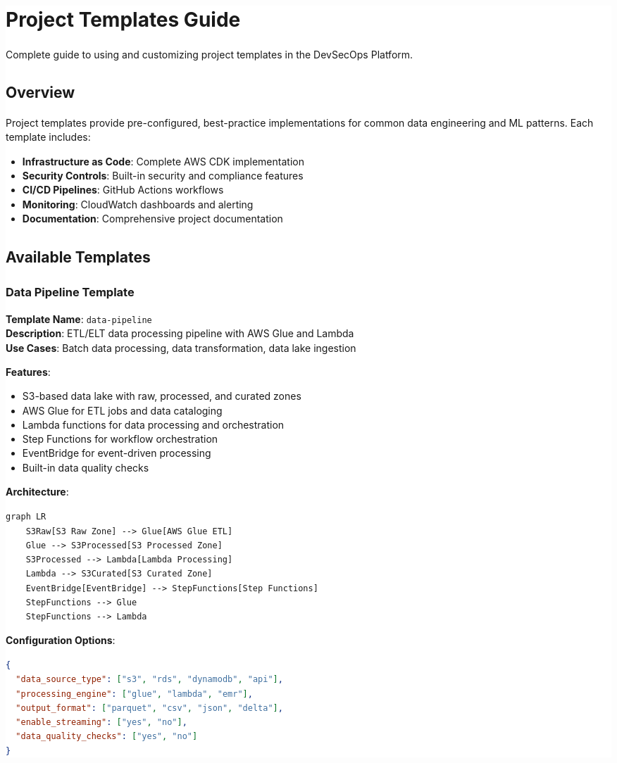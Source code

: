 # Project Templates Guide

Complete guide to using and customizing project templates in the DevSecOps Platform.

## Overview

Project templates provide pre-configured, best-practice implementations for common data engineering and ML patterns. Each template includes:

- **Infrastructure as Code**: Complete AWS CDK implementation
- **Security Controls**: Built-in security and compliance features
- **CI/CD Pipelines**: GitHub Actions workflows
- **Monitoring**: CloudWatch dashboards and alerting
- **Documentation**: Comprehensive project documentation

## Available Templates

### Data Pipeline Template

**Template Name**: `data-pipeline`  
**Description**: ETL/ELT data processing pipeline with AWS Glue and Lambda  
**Use Cases**: Batch data processing, data transformation, data lake ingestion

**Features**:
- S3-based data lake with raw, processed, and curated zones
- AWS Glue for ETL jobs and data cataloging
- Lambda functions for data processing and orchestration
- Step Functions for workflow orchestration
- EventBridge for event-driven processing
- Built-in data quality checks

**Architecture**:
```mermaid
graph LR
    S3Raw[S3 Raw Zone] --> Glue[AWS Glue ETL]
    Glue --> S3Processed[S3 Processed Zone]
    S3Processed --> Lambda[Lambda Processing]
    Lambda --> S3Curated[S3 Curated Zone]
    EventBridge[EventBridge] --> StepFunctions[Step Functions]
    StepFunctions --> Glue
    StepFunctions --> Lambda
```

**Configuration Options**:
```json
{
  "data_source_type": ["s3", "rds", "dynamodb", "api"],
  "processing_engine": ["glue", "lambda", "emr"],
  "output_format": ["parquet", "csv", "json", "delta"],
  "enable_streaming": ["yes", "no"],
  "data_quality_checks": ["yes", "no"]
}
```
